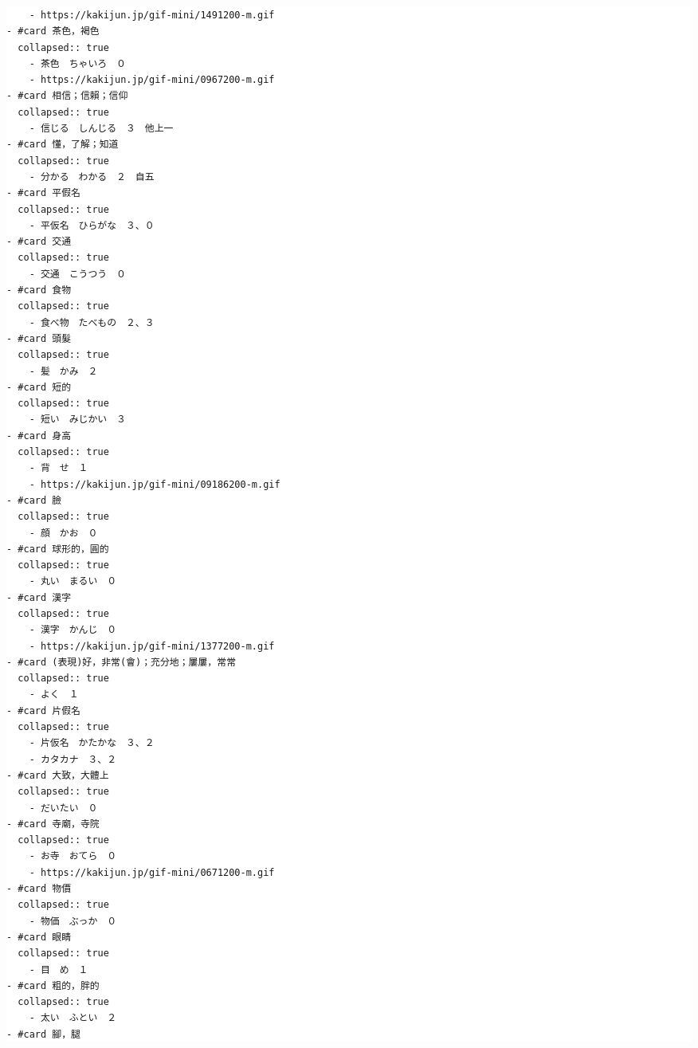 		- https://kakijun.jp/gif-mini/1491200-m.gif
	- #card 茶色，褐色
	  collapsed:: true
		- 茶色　ちゃいろ　０
		- https://kakijun.jp/gif-mini/0967200-m.gif
	- #card 相信；信賴；信仰
	  collapsed:: true
		- 信じる　しんじる　３　他上一
	- #card 懂，了解；知道
	  collapsed:: true
		- 分かる　わかる　２　自五
	- #card 平假名
	  collapsed:: true
		- 平仮名　ひらがな　３、０
	- #card 交通
	  collapsed:: true
		- 交通　こうつう　０
	- #card 食物
	  collapsed:: true
		- 食べ物　たべもの　２、３
	- #card 頭髮
	  collapsed:: true
		- 髪　かみ　２
	- #card 短的
	  collapsed:: true
		- 短い　みじかい　３
	- #card 身高
	  collapsed:: true
		- 背　せ　１
		- https://kakijun.jp/gif-mini/09186200-m.gif
	- #card 臉
	  collapsed:: true
		- 顔　かお　０
	- #card 球形的，圓的
	  collapsed:: true
		- 丸い　まるい　０
	- #card 漢字
	  collapsed:: true
		- 漢字　かんじ　０
		- https://kakijun.jp/gif-mini/1377200-m.gif
	- #card (表現)好，非常(會)；充分地；屢屢，常常
	  collapsed:: true
		- よく　１
	- #card 片假名
	  collapsed:: true
		- 片仮名　かたかな　３、２
		- カタカナ　３、２
	- #card 大致，大體上
	  collapsed:: true
		- だいたい　０
	- #card 寺廟，寺院
	  collapsed:: true
		- お寺　おてら　０
		- https://kakijun.jp/gif-mini/0671200-m.gif
	- #card 物價
	  collapsed:: true
		- 物価　ぶっか　０
	- #card 眼睛
	  collapsed:: true
		- 目　め　１
	- #card 粗的，胖的
	  collapsed:: true
		- 太い　ふとい　２
	- #card 腳，腿